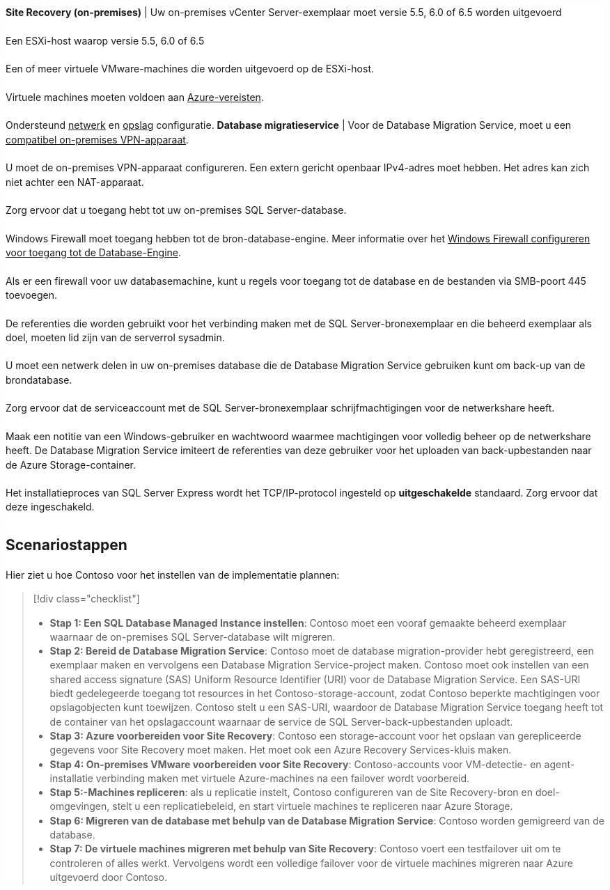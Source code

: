 **Site Recovery (on-premises)** | Uw on-premises vCenter Server-exemplaar moet versie 5.5, 6.0 of 6.5 worden uitgevoerd<br/><br/> Een ESXi-host waarop versie 5.5, 6.0 of 6.5<br/><br/> Een of meer virtuele VMware-machines die worden uitgevoerd op de ESXi-host.<br/><br/> Virtuele machines moeten voldoen aan [Azure-vereisten](https://docs.microsoft.com/azure/site-recovery/vmware-physical-azure-support-matrix#azure-vm-requirements).<br/><br/> Ondersteund [netwerk](https://docs.microsoft.com/azure/site-recovery/vmware-physical-azure-support-matrix#network) en [opslag](https://docs.microsoft.com/azure/site-recovery/vmware-physical-azure-support-matrix#storage) configuratie.
**Database migratieservice** | Voor de Database Migration Service, moet u een [compatibel on-premises VPN-apparaat](https://docs.microsoft.com/azure/vpn-gateway/vpn-gateway-about-vpn-devices).<br/><br/> U moet de on-premises VPN-apparaat configureren. Een extern gericht openbaar IPv4-adres moet hebben. Het adres kan zich niet achter een NAT-apparaat.<br/><br/> Zorg ervoor dat u toegang hebt tot uw on-premises SQL Server-database.<br/><br/> Windows Firewall moet toegang hebben tot de bron-database-engine. Meer informatie over het [Windows Firewall configureren voor toegang tot de Database-Engine](https://docs.microsoft.com/sql/database-engine/configure-windows/configure-a-windows-firewall-for-database-engine-access).<br/><br/> Als er een firewall voor uw databasemachine, kunt u regels voor toegang tot de database en de bestanden via SMB-poort 445 toevoegen.<br/><br/> De referenties die worden gebruikt voor het verbinding maken met de SQL Server-bronexemplaar en die beheerd exemplaar als doel, moeten lid zijn van de serverrol sysadmin.<br/><br/> U moet een netwerk delen in uw on-premises database die de Database Migration Service gebruiken kunt om back-up van de brondatabase.<br/><br/> Zorg ervoor dat de serviceaccount met de SQL Server-bronexemplaar schrijfmachtigingen voor de netwerkshare heeft.<br/><br/> Maak een notitie van een Windows-gebruiker en wachtwoord waarmee machtigingen voor volledig beheer op de netwerkshare heeft. De Database Migration Service imiteert de referenties van deze gebruiker voor het uploaden van back-upbestanden naar de Azure Storage-container.<br/><br/> Het installatieproces van SQL Server Express wordt het TCP/IP-protocol ingesteld op **uitgeschakelde** standaard. Zorg ervoor dat deze ingeschakeld.

## <a name="scenario-steps"></a>Scenariostappen

Hier ziet u hoe Contoso voor het instellen van de implementatie plannen:

> [!div class="checklist"]
> * **Stap 1: Een SQL Database Managed Instance instellen**: Contoso moet een vooraf gemaakte beheerd exemplaar waarnaar de on-premises SQL Server-database wilt migreren.
> * **Stap 2: Bereid de Database Migration Service**: Contoso moet de database migration-provider hebt geregistreerd, een exemplaar maken en vervolgens een Database Migration Service-project maken. Contoso moet ook instellen van een shared access signature (SAS) Uniform Resource Identifier (URI) voor de Database Migration Service. Een SAS-URI biedt gedelegeerde toegang tot resources in het Contoso-storage-account, zodat Contoso beperkte machtigingen voor opslagobjecten kunt toewijzen. Contoso stelt u een SAS-URI, waardoor de Database Migration Service toegang heeft tot de container van het opslagaccount waarnaar de service de SQL Server-back-upbestanden uploadt.
> * **Stap 3: Azure voorbereiden voor Site Recovery**: Contoso een storage-account voor het opslaan van gerepliceerde gegevens voor Site Recovery moet maken. Het moet ook een Azure Recovery Services-kluis maken.
> * **Stap 4: On-premises VMware voorbereiden voor Site Recovery**: Contoso-accounts voor VM-detectie- en agent-installatie verbinding maken met virtuele Azure-machines na een failover wordt voorbereid.
> * **Stap 5:-Machines repliceren**: als u replicatie instelt, Contoso configureren van de Site Recovery-bron en doel-omgevingen, stelt u een replicatiebeleid, en start virtuele machines te repliceren naar Azure Storage.
> * **Stap 6: Migreren van de database met behulp van de Database Migration Service**: Contoso worden gemigreerd van de database.
> * **Stap 7: De virtuele machines migreren met behulp van Site Recovery**: Contoso voert een testfailover uit om te controleren of alles werkt. Vervolgens wordt een volledige failover voor de virtuele machines migreren naar Azure uitgevoerd door Contoso.
